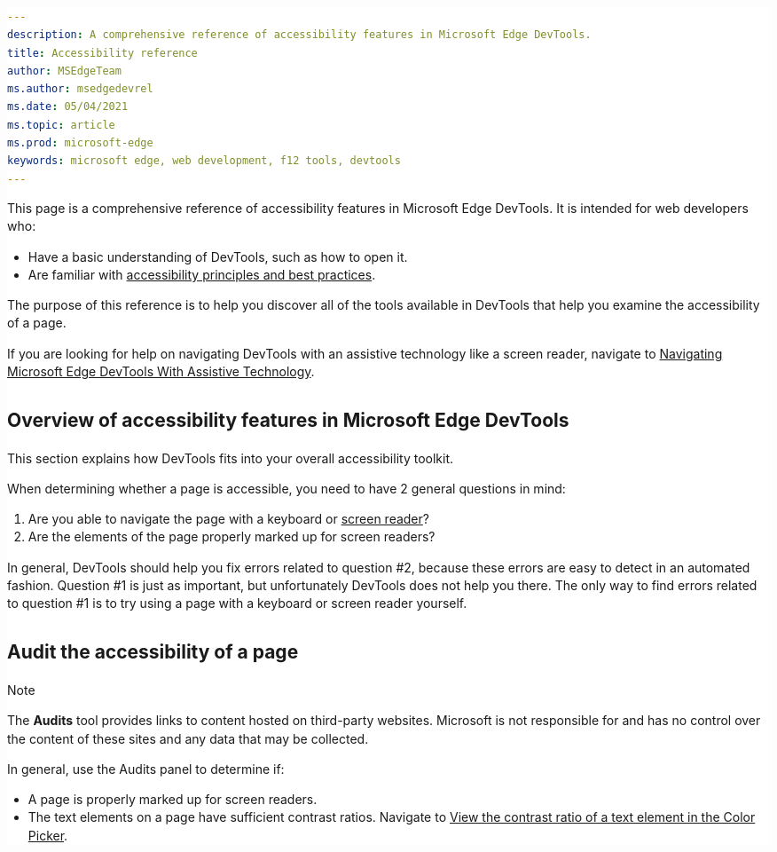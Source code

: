 ```yaml
---
description: A comprehensive reference of accessibility features in Microsoft Edge DevTools.
title: Accessibility reference
author: MSEdgeTeam
ms.author: msedgedevrel
ms.date: 05/04/2021
ms.topic: article
ms.prod: microsoft-edge
keywords: microsoft edge, web development, f12 tools, devtools
---
```



This page is a comprehensive reference of accessibility features in Microsoft Edge DevTools.  It is intended for web developers who:

*   Have a basic understanding of DevTools, such as how to open it.
*   Are familiar with [accessibility principles and best practices][MDNAccessibility].

The purpose of this reference is to help you discover all of the tools available in DevTools that help you examine the accessibility of a page.

If you are looking for help on navigating DevTools with an assistive technology like a screen reader, navigate to [Navigating Microsoft Edge DevTools With Assistive Technology][DevtoolsAccessibilityNavigation].

## Overview of accessibility features in Microsoft Edge DevTools

This section explains how DevTools fits into your overall accessibility toolkit.

When determining whether a page is accessible, you need to have 2 general questions in mind:

1.  Are you able to navigate the page with a keyboard or [screen reader][MDNScreenReader]?
1.  Are the elements of the page properly marked up for screen readers?

In general, DevTools should help you fix errors related to question #2, because these errors are easy to detect in an automated fashion.  Question #1 is just as important, but unfortunately DevTools does not help you there.  The only way to find errors related to question #1 is to try using a page with a keyboard or screen reader yourself.  



## Audit the accessibility of a page

> [!NOTE]
> The **Audits** tool provides links to content hosted on third-party websites.  Microsoft is not responsible for and has no control over the content of these sites and any data that may be collected.

In general, use the Audits panel to determine if:

*   A page is properly marked up for screen readers.
*   The text elements on a page have sufficient contrast ratios.  Navigate to [View the contrast ratio of a text element in the Color Picker](#view-the-contrast-ratio-of-a-text-element-in-the-color-picker).


[DevtoolsAccessibilityNavigation]: ./navigation.md "Navigate Microsoft Edge DevTools With Assistive Technology | Microsoft Docs"
[DevtoolsCssReferenceViewActuallyAppliedElements]: ../css/reference.md#view-only-the-css-that-is-actually-applied-to-an-element "View only the CSS that is actually applied to an element - CSS Reference | Microsoft Docs"
[ChromeWebStoreAxe]: https://chrome.google.com/webstore/detail/axe/lhdoppojpmngadmnindnejefpokejbdd?hl=en-US "axe - Web Accessibility Testing - Chrome Web Store"
[MDNAccessibilityTree]: https://developer.mozilla.org/docs/Glossary/AOM "Accessibility tree (AOM) | MDN"
[MDNAccessibility]: https://developer.mozilla.org/docs/Web/Accessibility "Accessibility | MDN"
[MDNScreenReader]: https://developer.mozilla.org/docs/Glossary/Screen_reader "Screen reader | MDN"
[W3CContrastEnhanced]: https://www.w3.org/WAI/WCAG21/quickref/#contrast-enhanced "Contrast (Enhanced) Level AAA | W3C"
[W3CContrastMinimum]: https://www.w3.org/WAI/WCAG21/quickref/#contrast-minimum "Contrast (Minimum) Level AA | W3C"
[CCA4IL]: https://creativecommons.org/licenses/by/4.0
[CCby4Image]: https://i.creativecommons.org/l/by/4.0/88x31.png
[GoogleSitePolicies]: https://developers.google.com/terms/site-policies
[KayceBasques]: https://developers.google.com/web/resources/contributors#kayce-basques